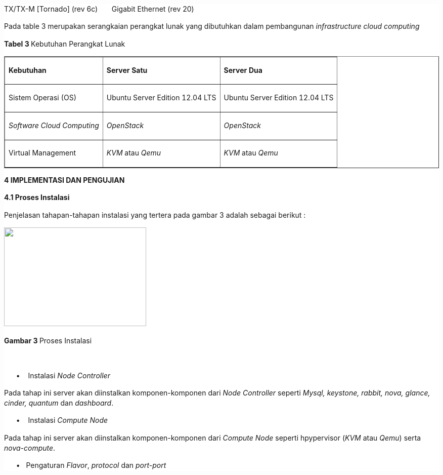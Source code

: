 <p><span class="font13">TX/TX-M [Tornado] (rev 6c) &nbsp;&nbsp;&nbsp;&nbsp;&nbsp;&nbsp;Gigabit Ethernet (rev 20)</span></p></td></tr>
</table>
<p><span class="font13">Pada table 3 merupakan serangkaian perangkat lunak yang dibutuhkan dalam pembangunan </span><span class="font13" style="font-style:italic;">infrastructure cloud computing</span></p>
<p><span class="font13" style="font-weight:bold;">Tabel 3 </span><span class="font13">Kebutuhan Perangkat Lunak</span></p>
<table border="1">
<tr><td style="vertical-align:bottom;">
<p><span class="font13" style="font-weight:bold;">Kebutuhan</span></p></td><td style="vertical-align:bottom;">
<p><span class="font13" style="font-weight:bold;">Server Satu</span></p></td><td style="vertical-align:bottom;">
<p><span class="font13" style="font-weight:bold;">Server Dua</span></p></td></tr>
<tr><td style="vertical-align:bottom;">
<p><span class="font13">Sistem Operasi (OS)</span></p></td><td style="vertical-align:bottom;">
<p><span class="font13">Ubuntu Server Edition 12.04 LTS</span></p></td><td style="vertical-align:bottom;">
<p><span class="font13">Ubuntu Server Edition 12.04 LTS</span></p></td></tr>
<tr><td style="vertical-align:bottom;">
<p><span class="font13" style="font-style:italic;">Software Cloud Computing</span></p></td><td style="vertical-align:bottom;">
<p><span class="font13" style="font-style:italic;">OpenStack</span></p></td><td style="vertical-align:bottom;">
<p><span class="font13" style="font-style:italic;">OpenStack</span></p></td></tr>
<tr><td style="vertical-align:bottom;">
<p><span class="font13">Virtual Management</span></p></td><td style="vertical-align:bottom;">
<p><span class="font13" style="font-style:italic;">KVM</span><span class="font13"> atau </span><span class="font13" style="font-style:italic;">Qemu</span></p></td><td style="vertical-align:bottom;">
<p><span class="font13" style="font-style:italic;">KVM</span><span class="font13"> atau </span><span class="font13" style="font-style:italic;">Qemu</span></p></td></tr>
</table>
<p><span class="font13" style="font-weight:bold;">4 IMPLEMENTASI DAN PENGUJIAN</span></p>
<p><span class="font13" style="font-weight:bold;">4.1 Proses Instalasi</span></p>
<p><span class="font13">Penjelasan tahapan-tahapan instalasi yang tertera pada gambar 3 adalah sebagai berikut :</span></p>
<div><img src="https://jurnal.harianregional.com/media/18359-3.jpg" alt="" style="width:211pt;height:146pt;">
<p><span class="font13" style="font-weight:bold;">Gambar 3 </span><span class="font13">Proses Instalasi</span></p>
</div><br clear="all">
<ul style="list-style:none;"><li>
<p><span class="font14">•</span><span class="font13"> &nbsp;&nbsp;&nbsp;Instalasi </span><span class="font13" style="font-style:italic;">Node Controller</span></p></li></ul>
<p><span class="font13">Pada tahap ini server akan diinstalkan komponen-komponen dari </span><span class="font13" style="font-style:italic;">Node Controller</span><span class="font13"> seperti </span><span class="font13" style="font-style:italic;">Mysql, keystone, rabbit, nova, glance, cinder, quantum</span><span class="font13"> dan </span><span class="font13" style="font-style:italic;">dashboard</span><span class="font13">.</span></p>
<ul style="list-style:none;"><li>
<p><span class="font14">•</span><span class="font13"> &nbsp;&nbsp;&nbsp;Instalasi </span><span class="font13" style="font-style:italic;">Compute Node</span></p></li></ul>
<p><span class="font13">Pada tahap ini server akan diinstalkan komponen-komponen dari </span><span class="font13" style="font-style:italic;">Compute Node</span><span class="font13"> seperti hpypervisor (</span><span class="font13" style="font-style:italic;">KVM</span><span class="font13"> atau </span><span class="font13" style="font-style:italic;">Qemu</span><span class="font13">) serta </span><span class="font13" style="font-style:italic;">nova-compute</span><span class="font13">.</span></p>
<ul style="list-style:none;"><li>
<p><span class="font14">• &nbsp;&nbsp;</span><span class="font13">Pengaturan </span><span class="font13" style="font-style:italic;">Flavor</span><span class="font13">, </span><span class="font13" style="font-style:italic;">protocol</span><span class="font13"> dan </span><span class="font13" style="font-style:italic;">port-port</span></p></li></ul>